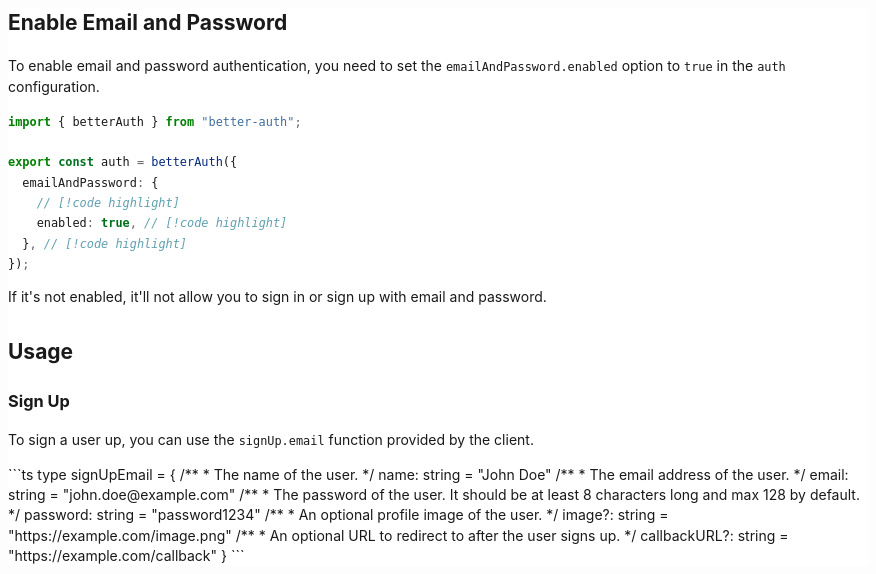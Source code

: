 ## Enable Email and Password

To enable email and password authentication, you need to set the `emailAndPassword.enabled` option to `true` in the `auth` configuration.

```ts title="auth.ts"
import { betterAuth } from "better-auth";

export const auth = betterAuth({
  emailAndPassword: {
    // [!code highlight]
    enabled: true, // [!code highlight]
  }, // [!code highlight]
});
```

<Callout type="info">
  If it's not enabled, it'll not allow you to sign in or sign up with email and
  password.
</Callout>

## Usage

### Sign Up

To sign a user up, you can use the `signUp.email` function provided by the client.

<APIMethod path="/sign-up/email" method="POST">
  ```ts
  type signUpEmail = {
      /**
       * The name of the user.
       */
      name: string = "John Doe"
      /**
       * The email address of the user.
       */
      email: string = "john.doe@example.com"
      /**
       * The password of the user. It should be at least 8 characters long and max 128 by default.
       */
      password: string = "password1234"
      /**
       * An optional profile image of the user.
       */
      image?: string = "https://example.com/image.png"
      /**
       * An optional URL to redirect to after the user signs up.
       */
      callbackURL?: string = "https://example.com/callback"
  }
  ```
</APIMethod>
